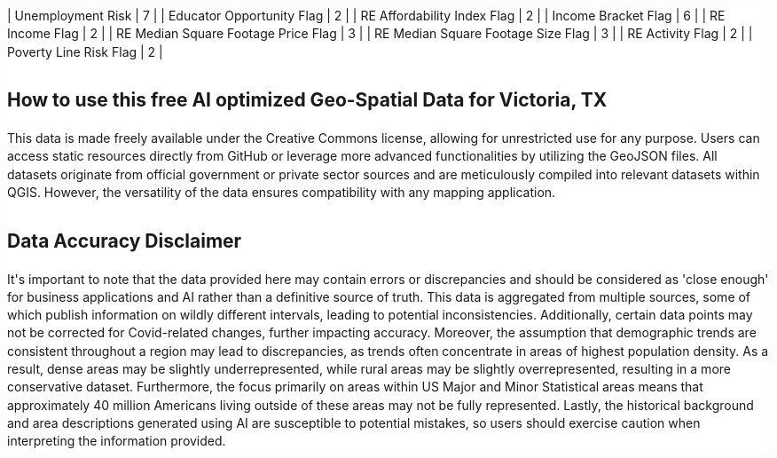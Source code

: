 | Unemployment Risk | 7 |
| Educator Opportunity Flag | 2 |
| RE Affordability Index Flag | 2 |
| Income Bracket Flag | 6 |
| RE Income Flag | 2 |
| RE Median Square Footage Price Flag | 3 |
| RE Median Square Footage Size Flag | 3 |
| RE Activity Flag | 2 |
| Poverty Line Risk Flag | 2 |

## How to use this free AI optimized Geo-Spatial Data for Victoria, TX

This data is made freely available under the Creative Commons license, allowing for unrestricted use for any purpose. Users can access static resources directly from GitHub or leverage more advanced functionalities by utilizing the GeoJSON files. All datasets originate from official government or private sector sources and are meticulously compiled into relevant datasets within QGIS. However, the versatility of the data ensures compatibility with any mapping application.

## Data Accuracy Disclaimer
It's important to note that the data provided here may contain errors or discrepancies and should be considered as 'close enough' for business applications and AI rather than a definitive source of truth. This data is aggregated from multiple sources, some of which publish information on wildly different intervals, leading to potential inconsistencies. Additionally, certain data points may not be corrected for Covid-related changes, further impacting accuracy. Moreover, the assumption that demographic trends are consistent throughout a region may lead to discrepancies, as trends often concentrate in areas of highest population density. As a result, dense areas may be slightly underrepresented, while rural areas may be slightly overrepresented, resulting in a more conservative dataset. Furthermore, the focus primarily on areas within US Major and Minor Statistical areas means that approximately 40 million Americans living outside of these areas may not be fully represented. Lastly, the historical background and area descriptions generated using AI are susceptible to potential mistakes, so users should exercise caution when interpreting the information provided.
